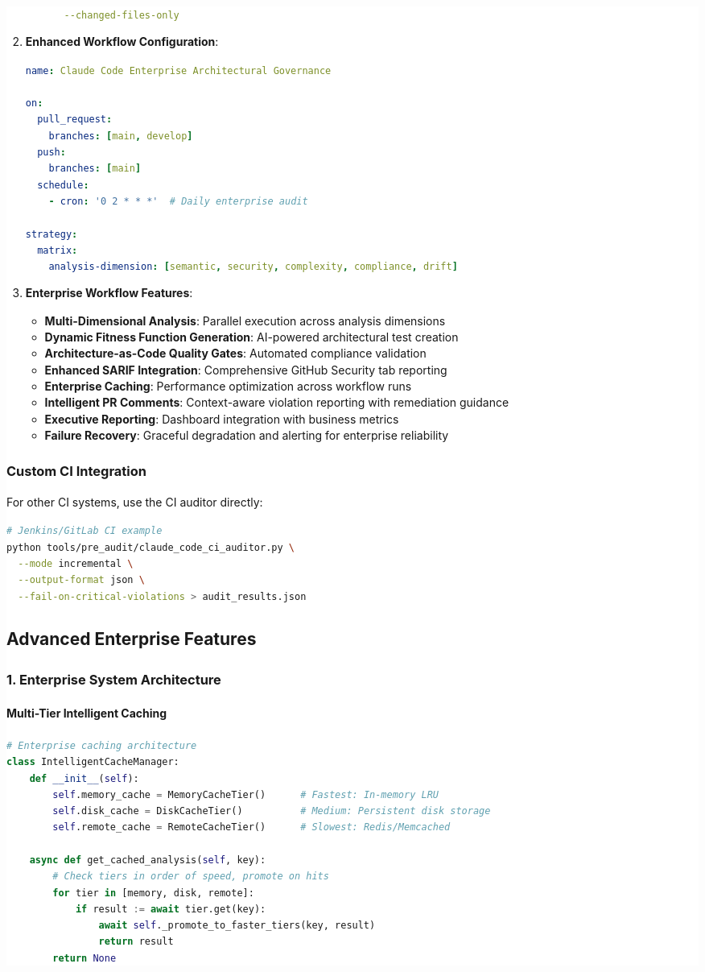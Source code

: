    ```yaml
             --changed-files-only
   ```

2. **Enhanced Workflow Configuration**:
   ```yaml
   name: Claude Code Enterprise Architectural Governance

   on:
     pull_request:
       branches: [main, develop]
     push:
       branches: [main]
     schedule:
       - cron: '0 2 * * *'  # Daily enterprise audit

   strategy:
     matrix:
       analysis-dimension: [semantic, security, complexity, compliance, drift]
   ```

3. **Enterprise Workflow Features**:
   - **Multi-Dimensional Analysis**: Parallel execution across analysis dimensions
   - **Dynamic Fitness Function Generation**: AI-powered architectural test creation
   - **Architecture-as-Code Quality Gates**: Automated compliance validation
   - **Enhanced SARIF Integration**: Comprehensive GitHub Security tab reporting
   - **Enterprise Caching**: Performance optimization across workflow runs
   - **Intelligent PR Comments**: Context-aware violation reporting with remediation guidance
   - **Executive Reporting**: Dashboard integration with business metrics
   - **Failure Recovery**: Graceful degradation and alerting for enterprise reliability

### Custom CI Integration

For other CI systems, use the CI auditor directly:

```bash
# Jenkins/GitLab CI example
python tools/pre_audit/claude_code_ci_auditor.py \
  --mode incremental \
  --output-format json \
  --fail-on-critical-violations > audit_results.json
```

## Advanced Enterprise Features

### 1. Enterprise System Architecture

#### Multi-Tier Intelligent Caching
```python
# Enterprise caching architecture
class IntelligentCacheManager:
    def __init__(self):
        self.memory_cache = MemoryCacheTier()      # Fastest: In-memory LRU
        self.disk_cache = DiskCacheTier()          # Medium: Persistent disk storage
        self.remote_cache = RemoteCacheTier()      # Slowest: Redis/Memcached

    async def get_cached_analysis(self, key):
        # Check tiers in order of speed, promote on hits
        for tier in [memory, disk, remote]:
            if result := await tier.get(key):
                await self._promote_to_faster_tiers(key, result)
                return result
        return None
```
